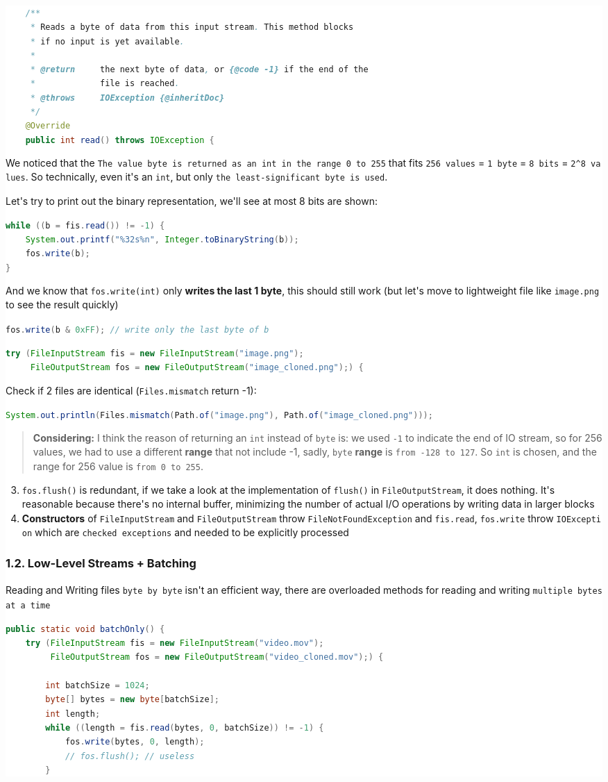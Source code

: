 ```java
    /**
     * Reads a byte of data from this input stream. This method blocks
     * if no input is yet available.
     *
     * @return     the next byte of data, or {@code -1} if the end of the
     *             file is reached.
     * @throws     IOException {@inheritDoc}
     */
    @Override
    public int read() throws IOException {
```
We noticed that the `The value byte is returned as an int in the range 0 to 255` that fits `256 values` = `1 byte` = `8 bits` = `2^8 values`.
So technically, even it's an `int`, but only `the least-significant byte is used`.

Let's try to print out the binary representation, we'll see at most 8 bits are shown:
```java
while ((b = fis.read()) != -1) {
    System.out.printf("%32s%n", Integer.toBinaryString(b));
    fos.write(b);
}
```
And we know that `fos.write(int)` only **writes the last 1 byte**, this should still work (but let's move to lightweight file like `image.png` to see the result quickly)
```java
fos.write(b & 0xFF); // write only the last byte of b
```
```java
try (FileInputStream fis = new FileInputStream("image.png");
     FileOutputStream fos = new FileOutputStream("image_cloned.png");) {
```

Check if 2 files are identical (`Files.mismatch` return -1):
```java
System.out.println(Files.mismatch(Path.of("image.png"), Path.of("image_cloned.png")));
```

> **Considering:** I think the reason of returning an `int` instead of `byte` is: we used `-1` to indicate the end of IO stream, so for 256 values, we had to use a different **range** that not include -1,
> sadly, `byte` **range** is `from -128 to 127`. So `int` is chosen, and the range for 256 value is `from 0 to 255`.

3. `fos.flush()` is redundant, if we take a look at the implementation of `flush()` in `FileOutputStream`, it does nothing. It's reasonable because there's no
internal buffer, minimizing the number of actual I/O operations by writing data in larger blocks
4. **Constructors** of `FileInputStream` and `FileOutputStream` throw `FileNotFoundException` and `fis.read`, `fos.write` throw `IOException`
which are `checked exceptions` and needed to be explicitly processed

### 1.2. Low-Level Streams + Batching

Reading and Writing files `byte by byte` isn't an efficient way, there are overloaded methods for reading and writing `multiple bytes at a time`
```java
public static void batchOnly() {
    try (FileInputStream fis = new FileInputStream("video.mov");
         FileOutputStream fos = new FileOutputStream("video_cloned.mov");) {

        int batchSize = 1024;
        byte[] bytes = new byte[batchSize];
        int length;
        while ((length = fis.read(bytes, 0, batchSize)) != -1) {
            fos.write(bytes, 0, length);
            // fos.flush(); // useless
        }

```